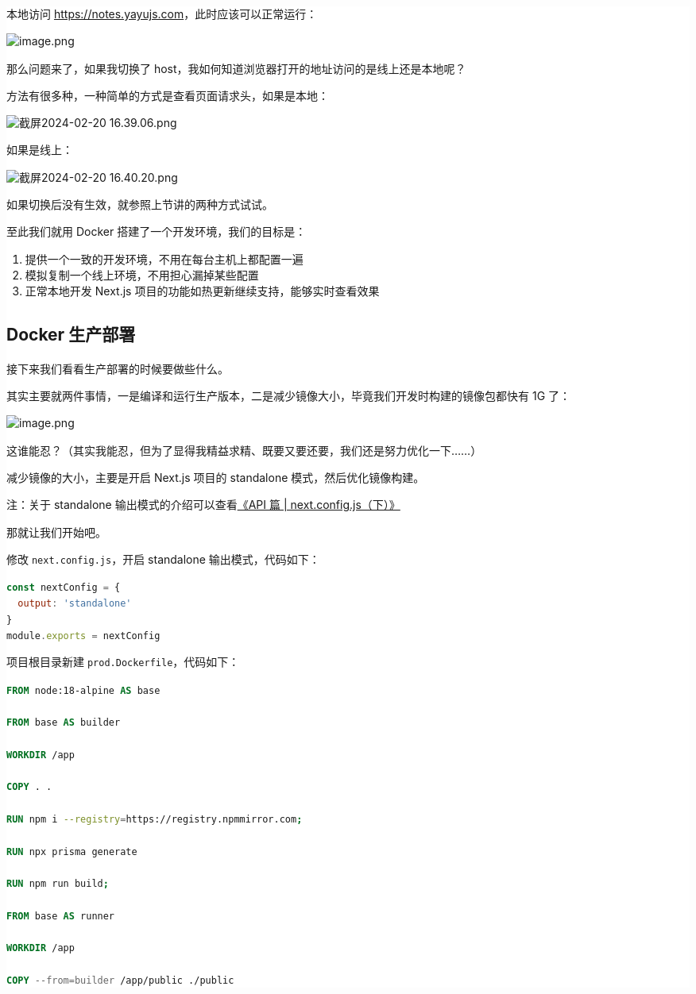 本地访问 <https://notes.yayujs.com>，此时应该可以正常运行：

![image.png](https://p3-juejin.byteimg.com/tos-cn-i-k3u1fbpfcp/9cf6f360baeb42759c2d47975f13281b~tplv-k3u1fbpfcp-jj-mark:0:0:0:0:q75.image#?w=2724\&h=924\&s=179622\&e=png\&b=f6f7fa)

那么问题来了，如果我切换了 host，我如何知道浏览器打开的地址访问的是线上还是本地呢？

方法有很多种，一种简单的方式是查看页面请求头，如果是本地：

![截屏2024-02-20 16.39.06.png](https://p3-juejin.byteimg.com/tos-cn-i-k3u1fbpfcp/77dd7483d4054df58655b1acf09c310a~tplv-k3u1fbpfcp-jj-mark:0:0:0:0:q75.image#?w=2844\&h=986\&s=383087\&e=png\&b=fefefe)

如果是线上：

![截屏2024-02-20 16.40.20.png](https://p3-juejin.byteimg.com/tos-cn-i-k3u1fbpfcp/0876cedc756343d0b886c5c68d9cbad8~tplv-k3u1fbpfcp-jj-mark:0:0:0:0:q75.image#?w=2834\&h=950\&s=397105\&e=png\&b=fefefe)

如果切换后没有生效，就参照上节讲的两种方式试试。

至此我们就用 Docker 搭建了一个开发环境，我们的目标是：

1.  提供一个一致的开发环境，不用在每台主机上都配置一遍
2.  模拟复制一个线上环境，不用担心漏掉某些配置
3.  正常本地开发 Next.js 项目的功能如热更新继续支持，能够实时查看效果

## Docker 生产部署

接下来我们看看生产部署的时候要做些什么。

其实主要就两件事情，一是编译和运行生产版本，二是减少镜像大小，毕竟我们开发时构建的镜像包都快有 1G 了：

![image.png](https://p3-juejin.byteimg.com/tos-cn-i-k3u1fbpfcp/f1b08af1f74a4adea1bb5b1a66b9aba9~tplv-k3u1fbpfcp-jj-mark:0:0:0:0:q75.image#?w=2556\&h=234\&s=54098\&e=png\&b=f9f9fa)

这谁能忍？（其实我能忍，但为了显得我精益求精、既要又要还要，我们还是努力优化一下……）

减少镜像的大小，主要是开启 Next.js 项目的 standalone 模式，然后优化镜像构建。

注：关于 standalone 输出模式的介绍可以查看[《API 篇 | next.config.js（下）》](https://juejin.cn/book/7307859898316881957/section/7309079467967414310)

那就让我们开始吧。

修改 `next.config.js`，开启 standalone 输出模式，代码如下：

```javascript
const nextConfig = {
  output: 'standalone'
}
module.exports = nextConfig
```

项目根目录新建 `prod.Dockerfile`，代码如下：

```dockerfile
FROM node:18-alpine AS base

FROM base AS builder

WORKDIR /app

COPY . .

RUN npm i --registry=https://registry.npmmirror.com;

RUN npx prisma generate

RUN npm run build;

FROM base AS runner

WORKDIR /app

COPY --from=builder /app/public ./public
```
